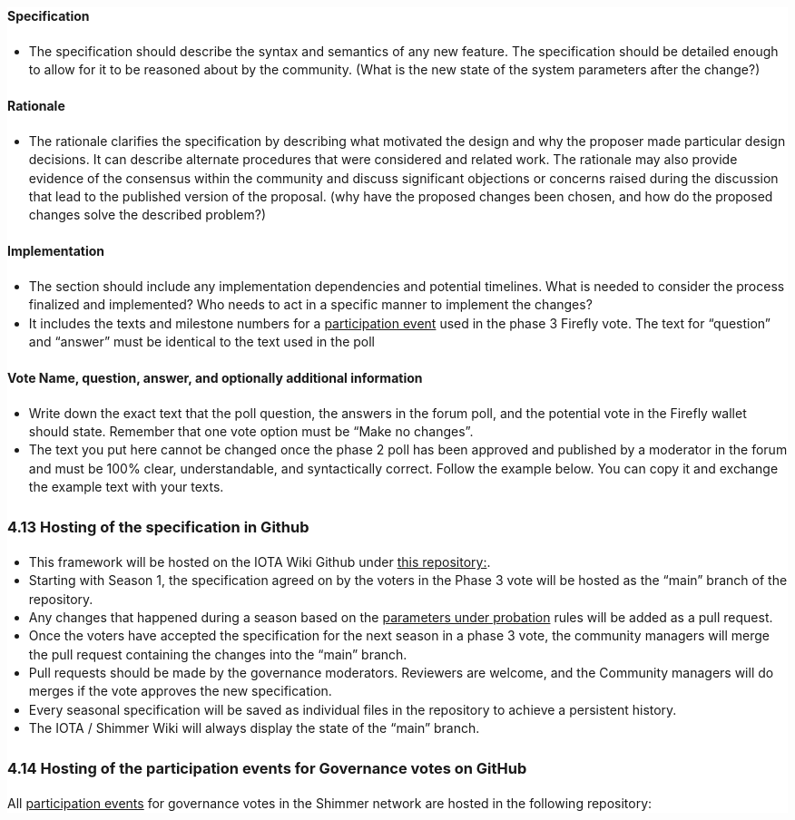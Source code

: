 #### Specification

- The specification should describe the syntax and semantics of any new feature. The specification should be detailed enough to allow for it to be reasoned about by the community. (What is the new state of the system parameters after the change?)

#### Rationale

- The rationale clarifies the specification by describing what motivated the design and why the proposer made particular design decisions. It can describe alternate procedures that were considered and related work. The rationale may also provide evidence of the consensus within the community and discuss significant objections or concerns raised during the discussion that lead to the published version of the proposal. (why have the proposed changes been chosen, and how do the proposed changes solve the described problem?)

#### Implementation

- The section should include any implementation dependencies and potential timelines. What is needed to consider the process finalized and implemented? Who needs to act in a specific manner to implement the changes?
- It includes the texts and milestone numbers for a [participation event](#participation-event) used in the phase 3 Firefly vote. The text for “question” and “answer” must be identical to the text used in the poll

#### Vote Name, question, answer, and optionally additional information

- Write down the exact text that the poll question, the answers in the forum poll, and the potential vote in the Firefly wallet should state. Remember that one vote option must be “Make no changes”.
- The text you put here cannot be changed once the phase 2 poll has been approved and published by a moderator in the forum and must be 100% clear, understandable, and syntactically correct. Follow the example below. You can copy it and exchange the example text with your texts.

### 4.13 Hosting of the specification in Github

- This framework will be hosted on the IOTA Wiki Github under [this repository:](https://github.com/iota-wiki/iota-wiki/tree/main/shimmer/learn/Governance).
- Starting with Season 1, the specification agreed on by the voters in the Phase 3 vote will be hosted as the “main” branch of the repository.
- Any changes that happened during a season based on the [parameters under probation](#specification-parameters-under-probation) rules will be added as a pull request.
- Once the voters have accepted the specification for the next season in a phase 3 vote, the community managers will merge the pull request containing the changes into the “main” branch.
- Pull requests should be made by the governance moderators. Reviewers are welcome, and the Community managers will do merges if the vote approves the new specification.
- Every seasonal specification will be saved as individual files in the repository to achieve a persistent history.
- The IOTA / Shimmer Wiki will always display the state of the “main” branch.

### 4.14 Hosting of the participation events for Governance votes on GitHub

All [participation events](#participation-event) for governance votes in the Shimmer network are hosted in the following repository:
